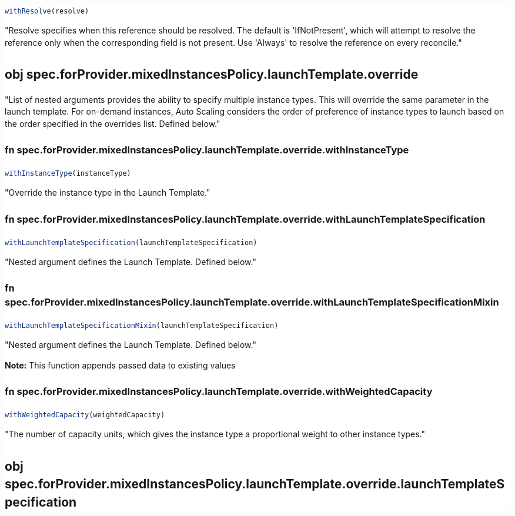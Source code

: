 ```ts
withResolve(resolve)
```

"Resolve specifies when this reference should be resolved. The default is 'IfNotPresent', which will attempt to resolve the reference only when the corresponding field is not present. Use 'Always' to resolve the reference on every reconcile."

## obj spec.forProvider.mixedInstancesPolicy.launchTemplate.override

"List of nested arguments provides the ability to specify multiple instance types. This will override the same parameter in the launch template. For on-demand instances, Auto Scaling considers the order of preference of instance types to launch based on the order specified in the overrides list. Defined below."

### fn spec.forProvider.mixedInstancesPolicy.launchTemplate.override.withInstanceType

```ts
withInstanceType(instanceType)
```

"Override the instance type in the Launch Template."

### fn spec.forProvider.mixedInstancesPolicy.launchTemplate.override.withLaunchTemplateSpecification

```ts
withLaunchTemplateSpecification(launchTemplateSpecification)
```

"Nested argument defines the Launch Template. Defined below."

### fn spec.forProvider.mixedInstancesPolicy.launchTemplate.override.withLaunchTemplateSpecificationMixin

```ts
withLaunchTemplateSpecificationMixin(launchTemplateSpecification)
```

"Nested argument defines the Launch Template. Defined below."

**Note:** This function appends passed data to existing values

### fn spec.forProvider.mixedInstancesPolicy.launchTemplate.override.withWeightedCapacity

```ts
withWeightedCapacity(weightedCapacity)
```

"The number of capacity units, which gives the instance type a proportional weight to other instance types."

## obj spec.forProvider.mixedInstancesPolicy.launchTemplate.override.launchTemplateSpecification
